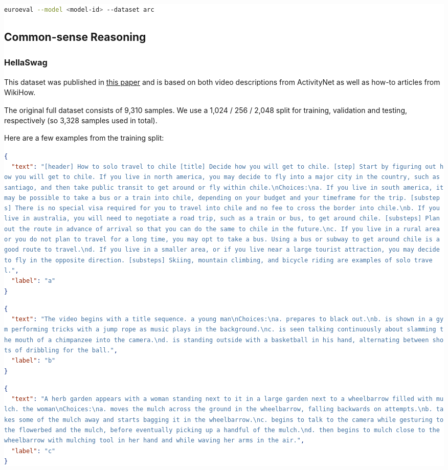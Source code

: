 ```bash
euroeval --model <model-id> --dataset arc
```

## Common-sense Reasoning

### HellaSwag

This dataset was published in [this paper](https://aclanthology.org/P19-1472/) and is
based on both video descriptions from ActivityNet as well as how-to articles from
WikiHow.

The original full dataset consists of 9,310 samples. We use a 1,024 / 256 / 2,048 split
for training, validation and testing, respectively (so 3,328 samples used in total).

Here are a few examples from the training split:

```json
{
  "text": "[header] How to solo travel to chile [title] Decide how you will get to chile. [step] Start by figuring out how you will get to chile. If you live in north america, you may decide to fly into a major city in the country, such as santiago, and then take public transit to get around or fly within chile.\nChoices:\na. If you live in south america, it may be possible to take a bus or a train into chile, depending on your budget and your timeframe for the trip. [substeps] There is no special visa required for you to travel into chile and no fee to cross the border into chile.\nb. If you live in australia, you will need to negotiate a road trip, such as a train or bus, to get around chile. [substeps] Plan out the route in advance of arrival so that you can do the same to chile in the future.\nc. If you live in a rural area or you do not plan to travel for a long time, you may opt to take a bus. Using a bus or subway to get around chile is a good route to travel.\nd. If you live in a smaller area, or if you live near a large tourist attraction, you may decide to fly in the opposite direction. [substeps] Skiing, mountain climbing, and bicycle riding are examples of solo travel.",
  "label": "a"
}
```

```json
{
  "text": "The video begins with a title sequence. a young man\nChoices:\na. prepares to black out.\nb. is shown in a gym performing tricks with a jump rope as music plays in the background.\nc. is seen talking continuously about slamming the mouth of a chimpanzee into the camera.\nd. is standing outside with a basketball in his hand, alternating between shots of dribbling for the ball.",
  "label": "b"
}
```

```json
{
  "text": "A herb garden appears with a woman standing next to it in a large garden next to a wheelbarrow filled with mulch. the woman\nChoices:\na. moves the mulch across the ground in the wheelbarrow, falling backwards on attempts.\nb. takes some of the mulch away and starts bagging it in the wheelbarrow.\nc. begins to talk to the camera while gesturing to the flowerbed and the mulch, before eventually picking up a handful of the mulch.\nd. then begins to mulch close to the wheelbarrow with mulching tool in her hand and while waving her arms in the air.",
  "label": "c"
}
```
